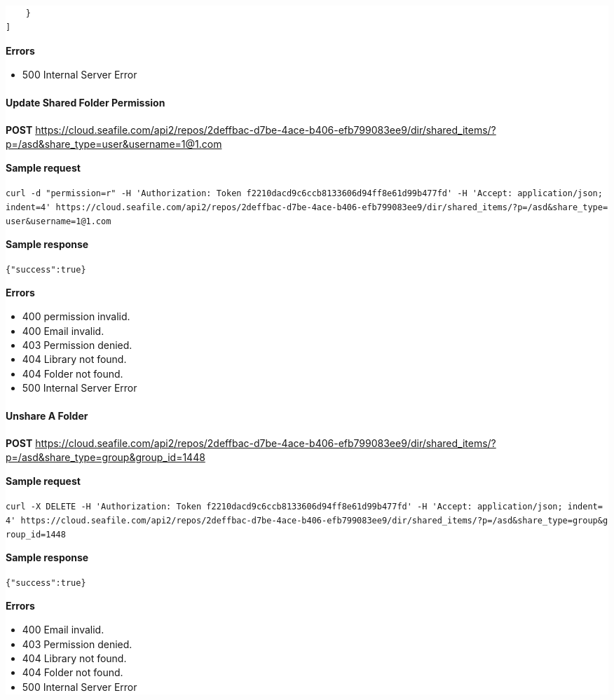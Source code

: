 ```
    }
]
```

**Errors**

* 500 Internal Server Error

#### <a id="update-shared-folder-permission"></a>Update Shared Folder Permission

**POST** https://cloud.seafile.com/api2/repos/2deffbac-d7be-4ace-b406-efb799083ee9/dir/shared_items/?p=/asd&share_type=user&username=1@1.com

**Sample request**

    curl -d "permission=r" -H 'Authorization: Token f2210dacd9c6ccb8133606d94ff8e61d99b477fd' -H 'Accept: application/json; indent=4' https://cloud.seafile.com/api2/repos/2deffbac-d7be-4ace-b406-efb799083ee9/dir/shared_items/?p=/asd&share_type=user&username=1@1.com

**Sample response**

```
{"success":true}
```

**Errors**

* 400 permission invalid.
* 400 Email invalid.
* 403 Permission denied.
* 404 Library not found.
* 404 Folder not found.
* 500 Internal Server Error

#### <a id="#unshare-a-folder"></a>Unshare A Folder

**POST** https://cloud.seafile.com/api2/repos/2deffbac-d7be-4ace-b406-efb799083ee9/dir/shared_items/?p=/asd&share_type=group&group_id=1448

**Sample request**

    curl -X DELETE -H 'Authorization: Token f2210dacd9c6ccb8133606d94ff8e61d99b477fd' -H 'Accept: application/json; indent=4' https://cloud.seafile.com/api2/repos/2deffbac-d7be-4ace-b406-efb799083ee9/dir/shared_items/?p=/asd&share_type=group&group_id=1448

**Sample response**

```
{"success":true}
```

**Errors**

* 400 Email invalid.
* 403 Permission denied.
* 404 Library not found.
* 404 Folder not found.
* 500 Internal Server Error

